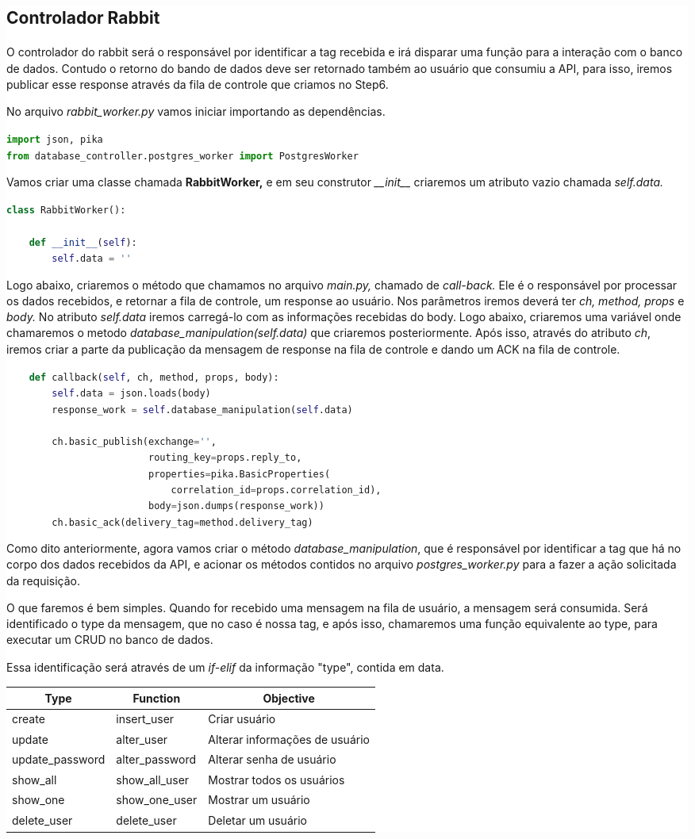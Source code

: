 ## Controlador Rabbit

O controlador do rabbit será o responsável por identificar a tag recebida e irá disparar uma função para a interação com o banco de dados. Contudo o retorno do bando de dados deve ser retornado também ao usuário que consumiu a API, para isso, iremos publicar esse response através da fila de controle que criamos no Step6.

No arquivo _rabbit\_worker.py_ vamos iniciar importando as dependências.

~~~ python
import json, pika
from database_controller.postgres_worker import PostgresWorker
~~~

Vamos criar uma classe chamada **RabbitWorker,** e em seu construtor _\_\_init\_\__ criaremos um atributo vazio chamada _self.data._

~~~ python
class RabbitWorker():

    def __init__(self):
        self.data = ''
~~~

Logo abaixo, criaremos o método que chamamos no arquivo _main.py,_ chamado de _call-back._ Ele é o responsável por processar os dados recebidos, e retornar a fila de controle, um response ao usuário. Nos parâmetros iremos deverá ter _ch, method, props_ e _body._ No atributo _self.data_ iremos carregá-lo com as informações recebidas do body. Logo abaixo, criaremos uma variável onde chamaremos o metodo _database\_manipulation(self.data)_ que criaremos posteriormente. Após isso, através do atributo _ch_, iremos criar a parte da publicação da mensagem de response na fila de controle e dando um ACK na fila de controle.

~~~ python
    def callback(self, ch, method, props, body):
        self.data = json.loads(body)
        response_work = self.database_manipulation(self.data)

        ch.basic_publish(exchange='',
                         routing_key=props.reply_to,
                         properties=pika.BasicProperties(
                             correlation_id=props.correlation_id),
                         body=json.dumps(response_work))
        ch.basic_ack(delivery_tag=method.delivery_tag)
~~~

Como dito anteriormente, agora vamos criar o método _database\_manipulation_, que é responsável por identificar a tag que há no corpo dos dados recebidos da API, e acionar os métodos contidos no arquivo _postgres\_worker.py_ para a fazer a ação solicitada da requisição.

O que faremos é bem simples. Quando for recebido uma mensagem na fila de usuário, a mensagem será consumida. Será identificado o type da mensagem, que no caso é nossa tag, e após isso, chamaremos uma função equivalente ao type, para executar um CRUD no banco de dados.

Essa identificação será através de um _if-elif_ da informação &quot;type&quot;, contida em data.

| Type | Function | Objective |
| --- | --- | --- |
| create | insert\_user | Criar usuário |
| update | alter\_user | Alterar informações de usuário |
| update\_password | alter\_password | Alterar senha de usuário |
| show\_all | show\_all\_user | Mostrar todos os usuários |
| show\_one | show\_one\_user | Mostrar um usuário |
| delete\_user | delete\_user | Deletar um usuário |
